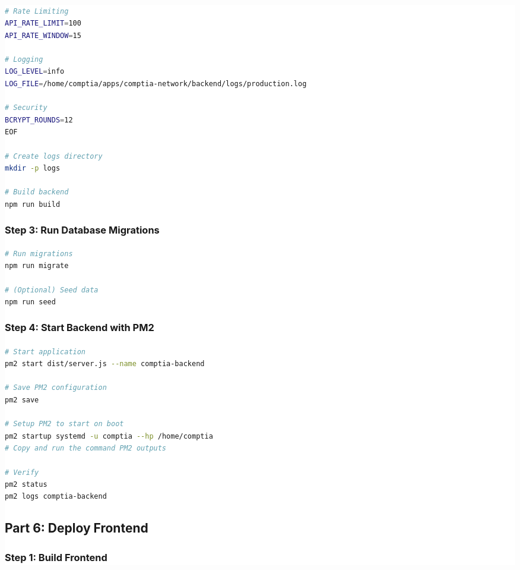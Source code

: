 ```bash
# Rate Limiting
API_RATE_LIMIT=100
API_RATE_WINDOW=15

# Logging
LOG_LEVEL=info
LOG_FILE=/home/comptia/apps/comptia-network/backend/logs/production.log

# Security
BCRYPT_ROUNDS=12
EOF

# Create logs directory
mkdir -p logs

# Build backend
npm run build
```

### Step 3: Run Database Migrations

```bash
# Run migrations
npm run migrate

# (Optional) Seed data
npm run seed
```

### Step 4: Start Backend with PM2

```bash
# Start application
pm2 start dist/server.js --name comptia-backend

# Save PM2 configuration
pm2 save

# Setup PM2 to start on boot
pm2 startup systemd -u comptia --hp /home/comptia
# Copy and run the command PM2 outputs

# Verify
pm2 status
pm2 logs comptia-backend
```

## Part 6: Deploy Frontend

### Step 1: Build Frontend
